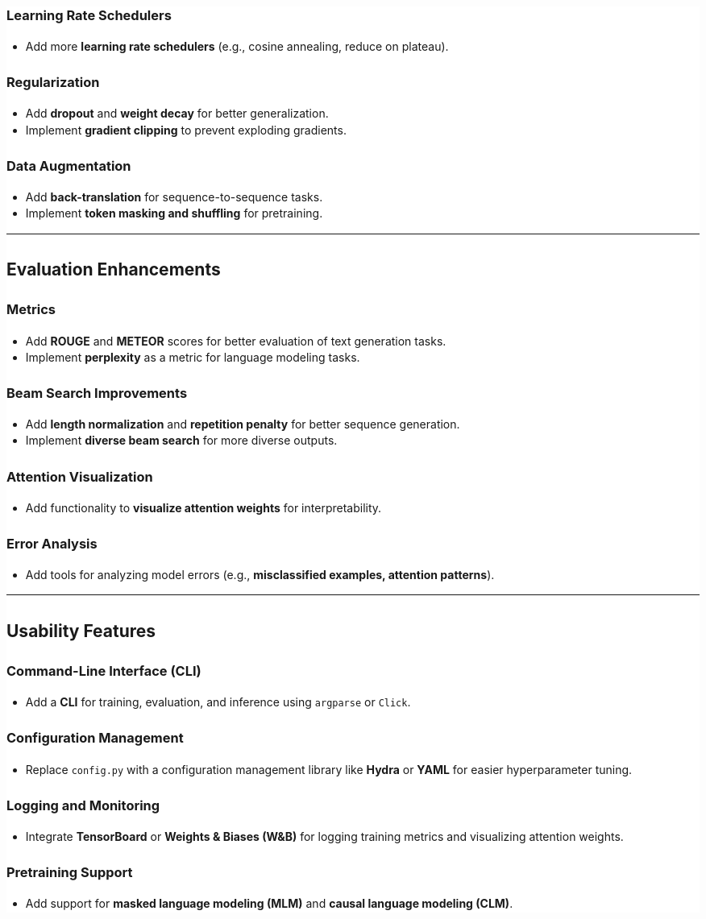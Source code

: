 ### Learning Rate Schedulers
- Add more **learning rate schedulers** (e.g., cosine annealing, reduce on plateau).

### Regularization
- Add **dropout** and **weight decay** for better generalization.
- Implement **gradient clipping** to prevent exploding gradients.

### Data Augmentation
- Add **back-translation** for sequence-to-sequence tasks.
- Implement **token masking and shuffling** for pretraining.

---

## Evaluation Enhancements

### Metrics
- Add **ROUGE** and **METEOR** scores for better evaluation of text generation tasks.
- Implement **perplexity** as a metric for language modeling tasks.

### Beam Search Improvements
- Add **length normalization** and **repetition penalty** for better sequence generation.
- Implement **diverse beam search** for more diverse outputs.

### Attention Visualization
- Add functionality to **visualize attention weights** for interpretability.

### Error Analysis
- Add tools for analyzing model errors (e.g., **misclassified examples, attention patterns**).

---

## Usability Features

### Command-Line Interface (CLI)
- Add a **CLI** for training, evaluation, and inference using `argparse` or `Click`.

### Configuration Management
- Replace `config.py` with a configuration management library like **Hydra** or **YAML** for easier hyperparameter tuning.

### Logging and Monitoring
- Integrate **TensorBoard** or **Weights & Biases (W&B)** for logging training metrics and visualizing attention weights.

### Pretraining Support
- Add support for **masked language modeling (MLM)** and **causal language modeling (CLM)**.
